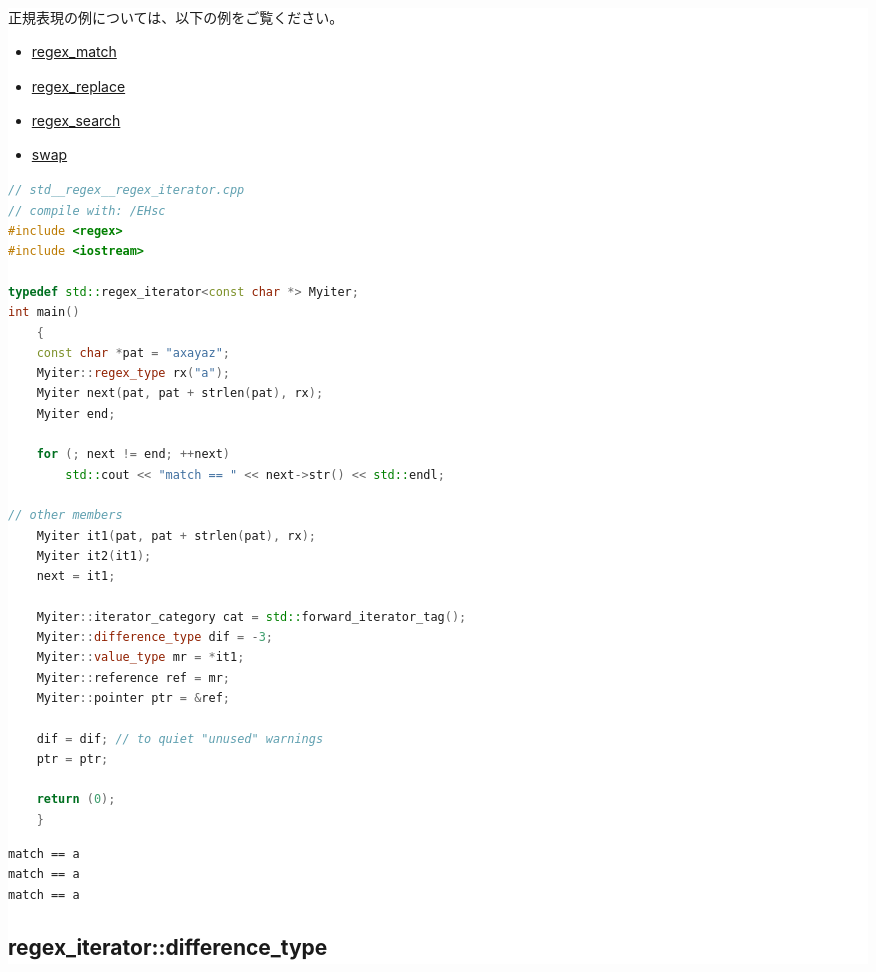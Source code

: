 正規表現の例については、以下の例をご覧ください。

- [regex_match](../standard-library/regex-functions.md#regex_match)

- [regex_replace](../standard-library/regex-functions.md#regex_replace)

- [regex_search](../standard-library/regex-functions.md#regex_search)

- [swap](../standard-library/regex-functions.md#swap)

```cpp
// std__regex__regex_iterator.cpp
// compile with: /EHsc
#include <regex>
#include <iostream>

typedef std::regex_iterator<const char *> Myiter;
int main()
    {
    const char *pat = "axayaz";
    Myiter::regex_type rx("a");
    Myiter next(pat, pat + strlen(pat), rx);
    Myiter end;

    for (; next != end; ++next)
        std::cout << "match == " << next->str() << std::endl;

// other members
    Myiter it1(pat, pat + strlen(pat), rx);
    Myiter it2(it1);
    next = it1;

    Myiter::iterator_category cat = std::forward_iterator_tag();
    Myiter::difference_type dif = -3;
    Myiter::value_type mr = *it1;
    Myiter::reference ref = mr;
    Myiter::pointer ptr = &ref;

    dif = dif; // to quiet "unused" warnings
    ptr = ptr;

    return (0);
    }
```

```Output
match == a
match == a
match == a
```

## <a name="difference_type"></a>  regex_iterator::difference_type
